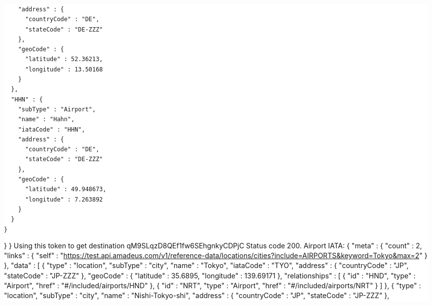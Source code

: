        "address" : {
          "countryCode" : "DE",
          "stateCode" : "DE-ZZZ"
        },
        "geoCode" : {
          "latitude" : 52.36213,
          "longitude" : 13.50168
        }
      },
      "HHN" : {
        "subType" : "Airport",
        "name" : "Hahn",
        "iataCode" : "HHN",
        "address" : {
          "countryCode" : "DE",
          "stateCode" : "DE-ZZZ"
        },
        "geoCode" : {
          "latitude" : 49.948673,
          "longitude" : 7.263892
        }
      }
    }
  }
}
Using this token to get destination qM9SLqzD8QEf1fw6SEhgnkyCDPjC
Status code 200. Airport IATA: {
  "meta" : {
    "count" : 2,
    "links" : {
      "self" : "https://test.api.amadeus.com/v1/reference-data/locations/cities?include=AIRPORTS&keyword=Tokyo&max=2"
    }
  },
  "data" : [ {
    "type" : "location",
    "subType" : "city",
    "name" : "Tokyo",
    "iataCode" : "TYO",
    "address" : {
      "countryCode" : "JP",
      "stateCode" : "JP-ZZZ"
    },
    "geoCode" : {
      "latitude" : 35.6895,
      "longitude" : 139.69171
    },
    "relationships" : [ {
      "id" : "HND",
      "type" : "Airport",
      "href" : "#/included/airports/HND"
    }, {
      "id" : "NRT",
      "type" : "Airport",
      "href" : "#/included/airports/NRT"
    } ]
  }, {
    "type" : "location",
    "subType" : "city",
    "name" : "Nishi-Tokyo-shi",
    "address" : {
      "countryCode" : "JP",
      "stateCode" : "JP-ZZZ"
    },